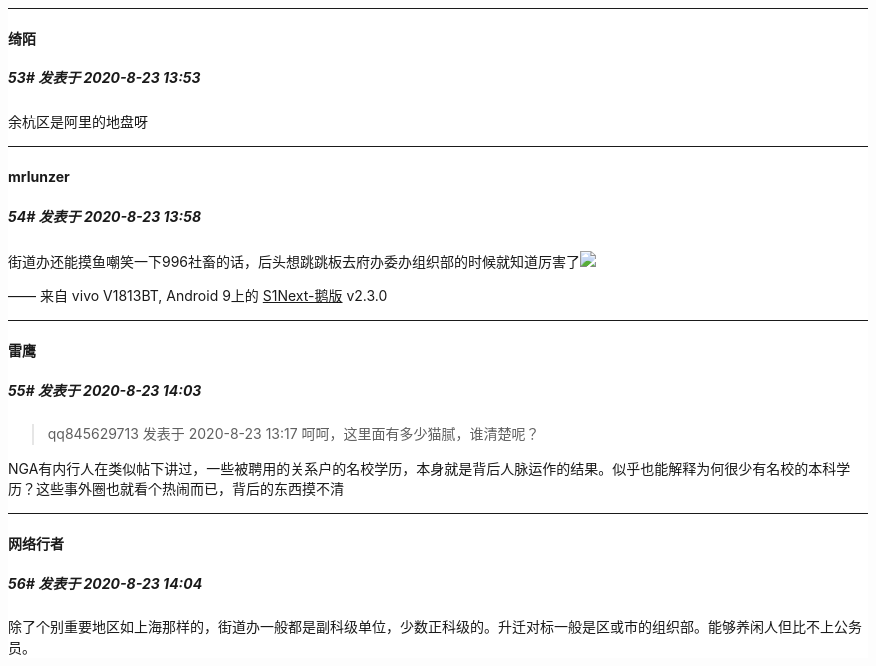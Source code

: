 

-----

####  绮陌  
##### 53#       发表于 2020-8-23 13:53




余杭区是阿里的地盘呀







-----

####  mrlunzer  
##### 54#       发表于 2020-8-23 13:58




街道办还能摸鱼嘲笑一下996社畜的话，后头想跳跳板去府办委办组织部的时候就知道厉害了<img src="https://static.saraba1st.com/image/smiley/face2017/037.png" referrerpolicy="no-referrer">

—— 来自 vivo V1813BT, Android 9上的 [S1Next-鹅版](https://github.com/ykrank/S1-Next/releases) v2.3.0







-----

####  雷鹰  
##### 55#       发表于 2020-8-23 14:03



<blockquote>qq845629713 发表于 2020-8-23 13:17
呵呵，这里面有多少猫腻，谁清楚呢？</blockquote>
NGA有内行人在类似帖下讲过，一些被聘用的关系户的名校学历，本身就是背后人脉运作的结果。似乎也能解释为何很少有名校的本科学历？这些事外圈也就看个热闹而已，背后的东西摸不清







-----

####  网络行者  
##### 56#       发表于 2020-8-23 14:04




除了个别重要地区如上海那样的，街道办一般都是副科级单位，少数正科级的。升迁对标一般是区或市的组织部。能够养闲人但比不上公务员。






